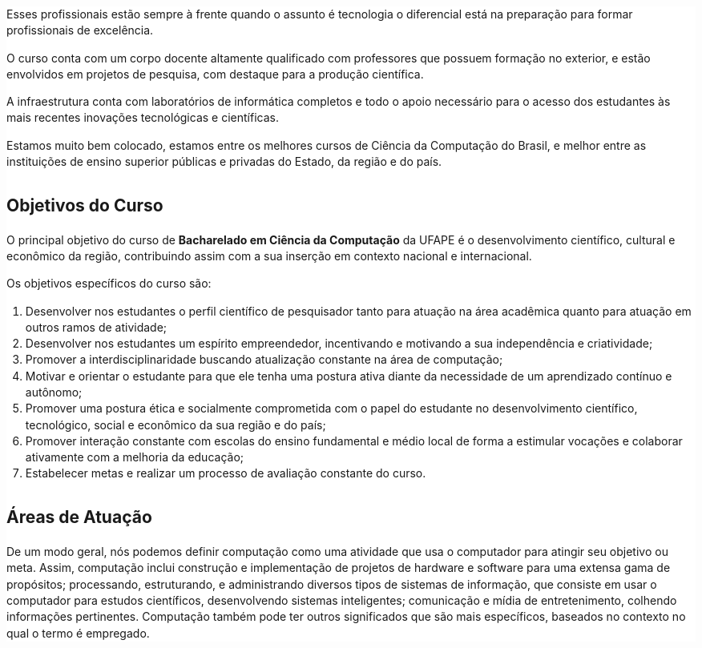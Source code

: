 Esses profissionais estão
sempre à frente quando o assunto é
tecnologia o diferencial está na
preparação para formar profissionais de
excelência.

O curso conta com um corpo
docente altamente qualificado com
professores que possuem formação no
exterior, e estão envolvidos em projetos
de pesquisa, com destaque para a produção
científica.

A infraestrutura conta com
laboratórios de informática completos e
todo o apoio necessário para o acesso
dos estudantes às mais
recentes inovações tecnológicas e
científicas.

Estamos muito bem colocado, estamos entre os melhores cursos de Ciência da Computação do Brasil, e melhor entre 
as instituições de ensino superior
públicas e privadas do Estado, da região e do país.


## Objetivos do Curso

O principal objetivo do curso de **Bacharelado em Ciência da Computação** da UFAPE é o desenvolvimento científico, cultural e econômico da região, contribuindo assim com a sua inserção em contexto nacional e internacional. 

Os objetivos específicos do curso são:

1. Desenvolver nos estudantes o perfil científico de pesquisador tanto para atuação na área acadêmica quanto para atuação em outros ramos de atividade;
2. Desenvolver nos estudantes um espírito empreendedor, incentivando e motivando a sua independência e criatividade;
3. Promover a interdisciplinaridade buscando atualização constante na área de computação;
4. Motivar e orientar o estudante para que ele tenha uma postura ativa diante da necessidade de um aprendizado contínuo e autônomo;
5. Promover uma postura ética e socialmente comprometida com o papel do estudante no desenvolvimento científico, tecnológico, social e econômico da sua região e do país;
6. Promover interação constante com escolas do ensino fundamental e médio local de forma a estimular vocações e colaborar ativamente com a melhoria da educação;
7. Estabelecer metas e realizar um processo de avaliação constante do curso.

## Áreas de Atuação

De um modo geral, nós podemos definir computação como uma atividade que usa o computador para atingir seu objetivo ou meta. Assim, computação inclui construção e implementação de projetos de hardware e software para uma extensa gama de propósitos; processando, estruturando, e administrando diversos tipos de sistemas de informação, que consiste em usar o computador para estudos científicos, desenvolvendo sistemas inteligentes; comunicação e mídia de entretenimento, colhendo informações pertinentes. Computação também pode ter outros significados que são mais específicos, baseados no contexto no qual o termo é empregado.
